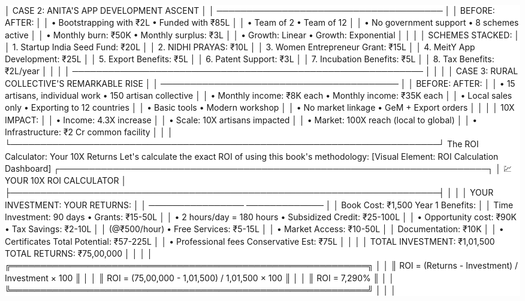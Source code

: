 │ CASE 2: ANITA'S APP DEVELOPMENT ASCENT                               │
│ ──────────────────────────────────────                                │
│ BEFORE:                               AFTER:                          │
│ • Bootstrapping with ₹2L              • Funded with ₹85L             │
│ • Team of 2                           • Team of 12                   │
│ • No government support               • 8 schemes active             │
│ • Monthly burn: ₹50K                  • Monthly surplus: ₹3L        │
│ • Growth: Linear                      • Growth: Exponential          │
│                                                                        │
│ SCHEMES STACKED:                                                      │
│ 1. Startup India Seed Fund: ₹20L                                     │
│ 2. NIDHI PRAYAS: ₹10L                                               │
│ 3. Women Entrepreneur Grant: ₹15L                                    │
│ 4. MeitY App Development: ₹25L                                       │
│ 5. Export Benefits: ₹5L                                               │
│ 6. Patent Support: ₹3L                                               │
│ 7. Incubation Benefits: ₹5L                                          │
│ 8. Tax Benefits: ₹2L/year                                            │
│                                                                        │
│ ───────────────────────────────────────────────────────────          │
│                                                                        │
│ CASE 3: RURAL COLLECTIVE'S REMARKABLE RISE                           │
│ ────────────────────────────────────────                              │
│ BEFORE:                               AFTER:                          │
│ • 15 artisans, individual work        • 150 artisan collective       │
│ • Monthly income: ₹8K each            • Monthly income: ₹35K each    │
│ • Local sales only                    • Exporting to 12 countries   │
│ • Basic tools                         • Modern workshop              │
│ • No market linkage                   • GeM + Export orders         │
│                                                                        │
│ 10X IMPACT:                                                           │
│ • Income: 4.3X increase                                               │
│ • Scale: 10X artisans impacted                                       │
│ • Market: 100X reach (local to global)                               │
│ • Infrastructure: ₹2 Cr common facility                               │
│                                                                        │
└────────────────────────────────────────────────────────────────────────┘
The ROI Calculator: Your 10X Returns
Let's calculate the exact ROI of using this book's methodology:
[Visual Element: ROI Calculation Dashboard]
┌────────────────────────────────────────────────────────────────────────┐
│                    💹 YOUR 10X ROI CALCULATOR                          │
├────────────────────────────────────────────────────────────────────────┤
│                                                                        │
│ YOUR INVESTMENT:                      YOUR RETURNS:                   │
│ ────────────────                      ─────────────                   │
│ Book Cost: ₹1,500                     Year 1 Benefits:               │
│ Time Investment: 90 days              • Grants: ₹15-50L              │
│ • 2 hours/day = 180 hours            • Subsidized Credit: ₹25-100L   │
│ • Opportunity cost: ₹90K             • Tax Savings: ₹2-10L           │
│   (@₹500/hour)                       • Free Services: ₹5-15L         │
│                                       • Market Access: ₹10-50L        │
│ Documentation: ₹10K                                                   │
│ • Certificates                        Total Potential: ₹57-225L       │
│ • Professional fees                   Conservative Est: ₹75L          │
│                                                                        │
│ TOTAL INVESTMENT: ₹1,01,500          TOTAL RETURNS: ₹75,00,000       │
│                                                                        │
│ ╔════════════════════════════════════════════════════════════╗        │
│ ║ ROI = (Returns - Investment) / Investment × 100           ║        │
│ ║ ROI = (75,00,000 - 1,01,500) / 1,01,500 × 100           ║        │
│ ║ ROI = 7,290%                                              ║        │
│ ╚════════════════════════════════════════════════════════════╝        │
│                                                                        │
